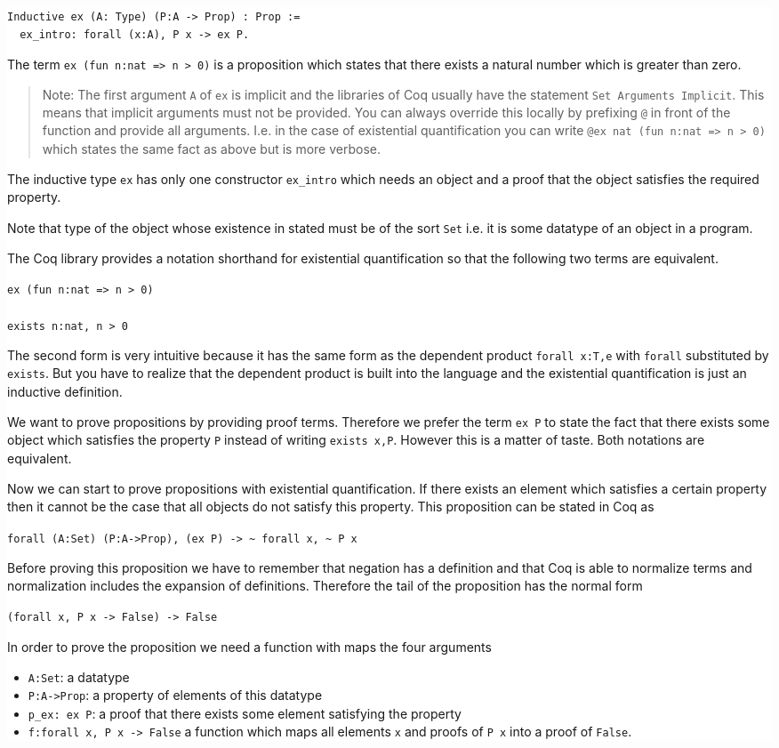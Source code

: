     Inductive ex (A: Type) (P:A -> Prop) : Prop :=
      ex_intro: forall (x:A), P x -> ex P.

The term `ex (fun n:nat => n > 0)` is a proposition which states that there
exists a natural number which is greater than zero.

> Note: The first argument `A` of `ex` is implicit and the libraries of Coq
  usually have the statement `Set Arguments Implicit`. This means that
  implicit arguments must not be provided. You can always override this
  locally by prefixing `@` in front of the function and provide all
  arguments. I.e. in the case of existential quantification you can write `@ex
  nat (fun n:nat => n > 0)` which states the same fact as above but is more
  verbose.

The inductive type `ex` has only one constructor `ex_intro` which needs an
object and a proof that the object satisfies the required property.

Note that type of the object whose existence in stated must be of the sort
`Set` i.e. it is some datatype of an object in a program.

The Coq library provides a notation shorthand for existential quantification
so that the following two terms are equivalent.

    ex (fun n:nat => n > 0)

    exists n:nat, n > 0

The second form is very intuitive because it has the same form as the
dependent product `forall x:T,e` with `forall` substituted by `exists`. But
you have to realize that the dependent product is built into the language and
the existential quantification is just an inductive definition.

We want to prove propositions by providing proof terms. Therefore we prefer
the term `ex P` to state the fact that there exists some object which
satisfies the property `P` instead of writing `exists x,P`. However this is a
matter of taste. Both notations are equivalent.

Now we can start to prove propositions with existential quantification. If
there exists an element which satisfies a certain property then it cannot be
the case that all objects do not satisfy this property. This proposition can
be stated in Coq as

    forall (A:Set) (P:A->Prop), (ex P) -> ~ forall x, ~ P x

Before proving this proposition we have to remember that negation has a
definition and that Coq is able to normalize terms and normalization includes
the expansion of definitions. Therefore the tail of the proposition has the
normal form

    (forall x, P x -> False) -> False

In order to prove the proposition we need a function with maps the four
arguments

- `A:Set`: a datatype
- `P:A->Prop`: a property of elements of this datatype
- `p_ex: ex P`:  a proof that there exists some element satisfying the
  property
- `f:forall x, P x -> False` a function which maps all elements `x` and proofs
  of `P x`  into a proof of `False`.
